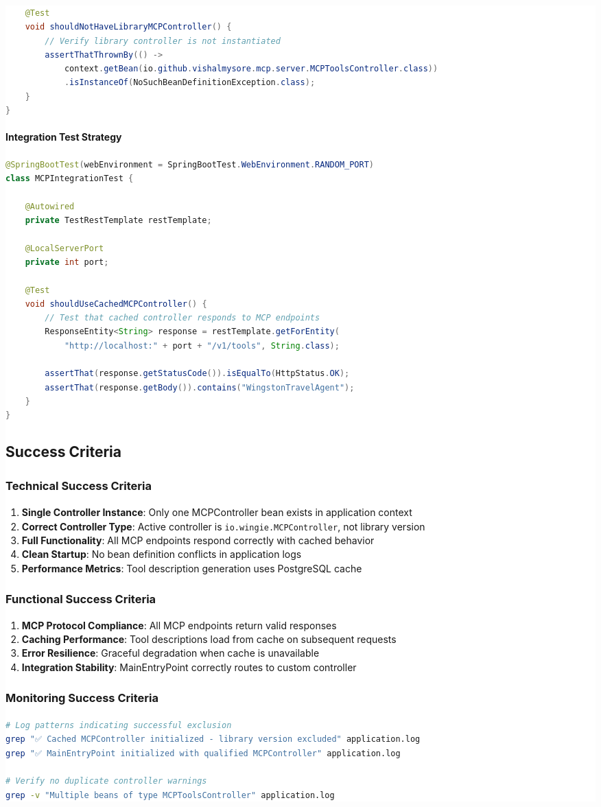 ```java
    @Test  
    void shouldNotHaveLibraryMCPController() {
        // Verify library controller is not instantiated
        assertThatThrownBy(() -> 
            context.getBean(io.github.vishalmysore.mcp.server.MCPToolsController.class))
            .isInstanceOf(NoSuchBeanDefinitionException.class);
    }
}
```

#### Integration Test Strategy
```java
@SpringBootTest(webEnvironment = SpringBootTest.WebEnvironment.RANDOM_PORT)
class MCPIntegrationTest {
    
    @Autowired
    private TestRestTemplate restTemplate;
    
    @LocalServerPort
    private int port;
    
    @Test
    void shouldUseCachedMCPController() {
        // Test that cached controller responds to MCP endpoints
        ResponseEntity<String> response = restTemplate.getForEntity(
            "http://localhost:" + port + "/v1/tools", String.class);
        
        assertThat(response.getStatusCode()).isEqualTo(HttpStatus.OK);
        assertThat(response.getBody()).contains("WingstonTravelAgent");
    }
}
```

## Success Criteria

### Technical Success Criteria
1. **Single Controller Instance**: Only one MCPController bean exists in application context
2. **Correct Controller Type**: Active controller is `io.wingie.MCPController`, not library version
3. **Full Functionality**: All MCP endpoints respond correctly with cached behavior
4. **Clean Startup**: No bean definition conflicts in application logs
5. **Performance Metrics**: Tool description generation uses PostgreSQL cache

### Functional Success Criteria
1. **MCP Protocol Compliance**: All MCP endpoints return valid responses
2. **Caching Performance**: Tool descriptions load from cache on subsequent requests
3. **Error Resilience**: Graceful degradation when cache is unavailable
4. **Integration Stability**: MainEntryPoint correctly routes to custom controller

### Monitoring Success Criteria
```bash
# Log patterns indicating successful exclusion
grep "✅ Cached MCPController initialized - library version excluded" application.log
grep "✅ MainEntryPoint initialized with qualified MCPController" application.log

# Verify no duplicate controller warnings
grep -v "Multiple beans of type MCPToolsController" application.log
```
